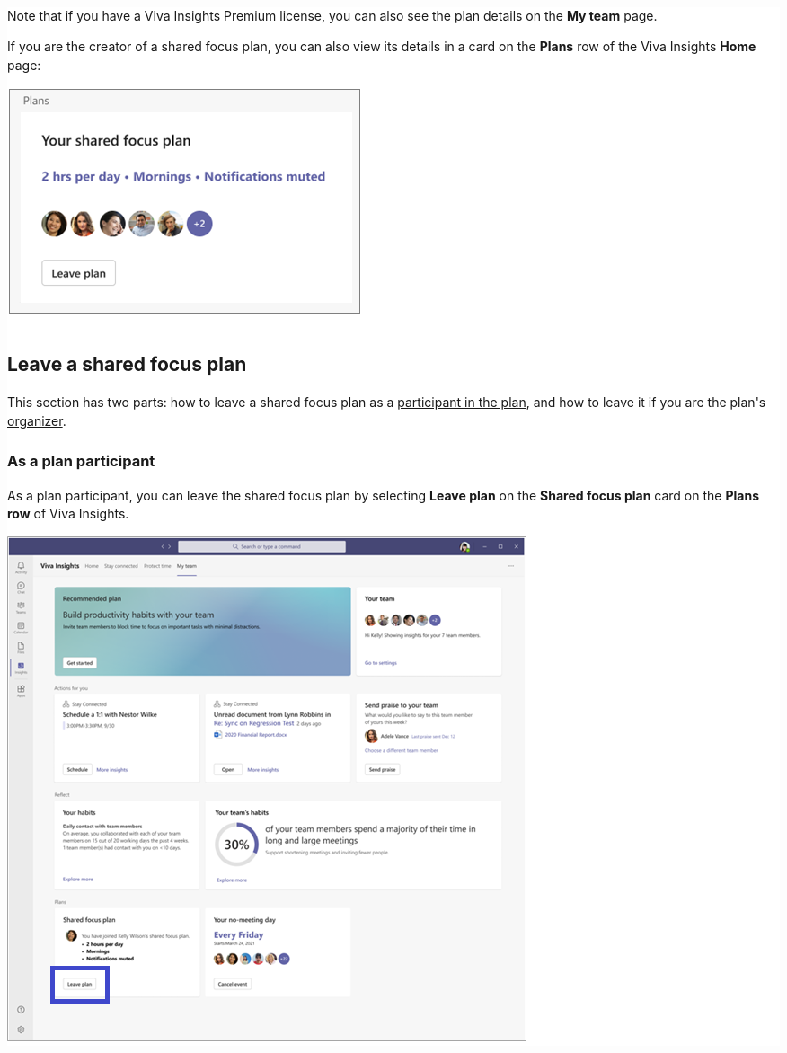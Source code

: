    Note that if you have a Viva Insights Premium license, you can also see the plan details on the **My team** page.

   If you are the creator of a shared focus plan, you can also view its details in a card on the **Plans** row of the Viva Insights **Home** page:

   ![Shared-focus-plan card](../../Images/mya/use/your-shared-focus-plan.png)

## Leave a shared focus plan

This section has two parts: how to leave a shared focus plan as a [participant in the plan](#as-a-plan-participant), and how to leave it if you are the plan's [organizer](#as-the-plan-organizer). 

### As a plan participant

As a plan participant, you can leave the shared focus plan by selecting **Leave plan** on the **Shared focus plan** card on the **Plans row** of Viva Insights.  

   ![Leave plan from Plans row](../../Images/mya/use/leave-plan.png)
